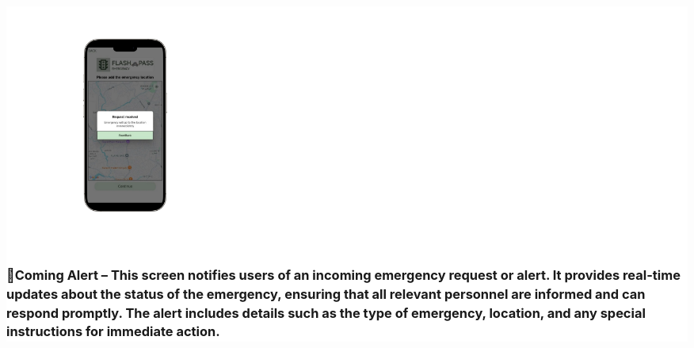 <img src="screenshots/flash_pass_app/request.png" width="300"/>

### 🚦Coming Alert – This screen notifies users of an incoming emergency request or alert. It provides real-time updates about the status of the emergency, ensuring that all relevant personnel are informed and can respond promptly. The alert includes details such as the type of emergency, location, and any special instructions for immediate action.
